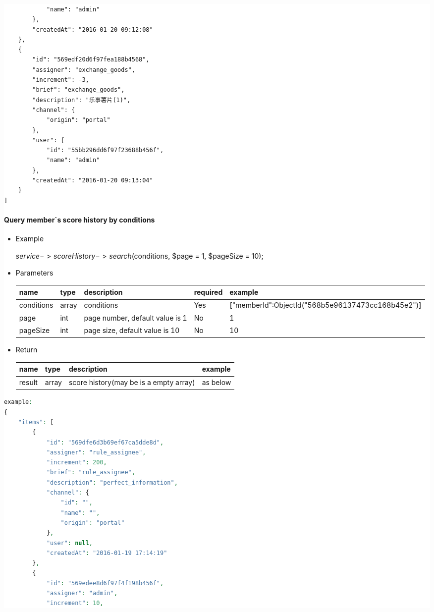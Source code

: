 ```
            "name": "admin"
        },
        "createdAt": "2016-01-20 09:12:08"
    },
    {
        "id": "569edf20d6f97fea188b4568",
        "assigner": "exchange_goods",
        "increment": -3,
        "brief": "exchange_goods",
        "description": "乐事薯片(1)",
        "channel": {
            "origin": "portal"
        },
        "user": {
            "id": "55bb296dd6f97f23688b456f",
            "name": "admin"
        },
        "createdAt": "2016-01-20 09:13:04"
    }
]
```

#### Query member`s score history by conditions

- Example

    $service->scoreHistory->search($conditions, $page = 1, $pageSize = 10);

- Parameters

    | name | type | description | required | example |
    |------|-----|-------|---------|-------|
    | conditions | array | conditions | Yes | ["memberId":ObjectId("568b5e96137473cc168b45e2")] |
    | page | int | page number, default value is 1 | No | 1 |
    | pageSize | int | page size, default value is 10 | No | 10 |

- Return

    | name | type | description | example |
    |------|-----|-------|-------|
    | result | array | score history(may be is a empty array) | as below |

```php
example:
{
    "items": [
        {
            "id": "569dfe6d3b69ef67ca5dde8d",
            "assigner": "rule_assignee",
            "increment": 200,
            "brief": "rule_assignee",
            "description": "perfect_information",
            "channel": {
                "id": "",
                "name": "",
                "origin": "portal"
            },
            "user": null,
            "createdAt": "2016-01-19 17:14:19"
        },
        {
            "id": "569edee8d6f97f4f198b456f",
            "assigner": "admin",
            "increment": 10,
```